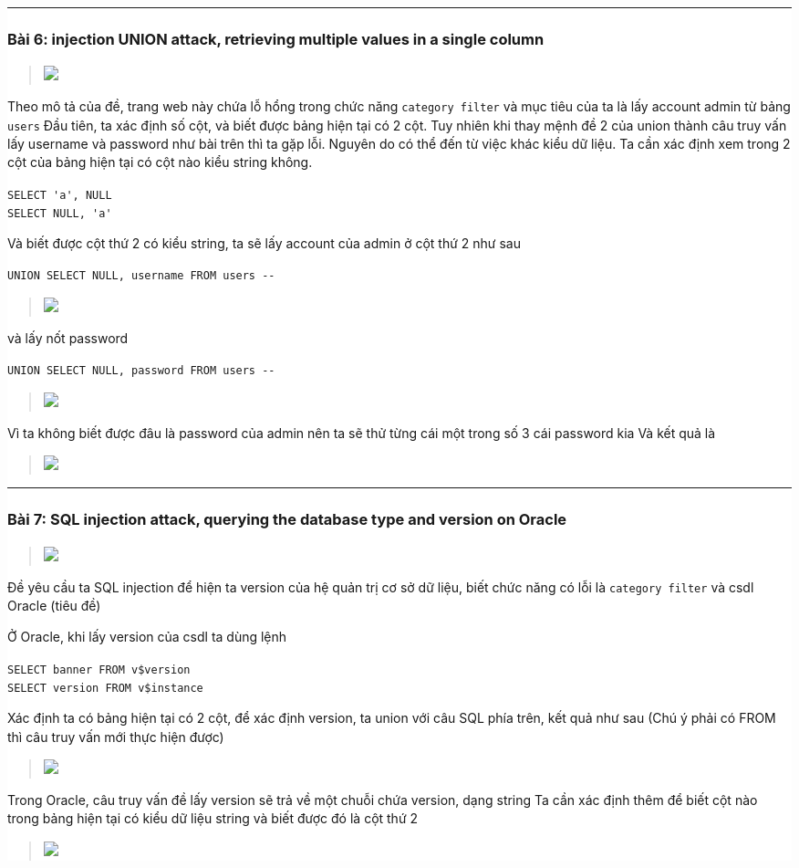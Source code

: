 <hr>

### Bài 6: injection UNION attack, retrieving multiple values in a single column
>![](https://i.imgur.com/GULTSUG.png)

Theo mô tả của đề, trang web này chứa lỗ hổng trong chức năng `category filter` và mục tiêu của ta là lấy account admin từ bảng `users`
Đầu tiên, ta xác định số cột, và biết được bảng hiện tại có 2 cột.
Tuy nhiên khi thay mệnh đề 2 của union thành câu truy vấn lấy username và password như bài trên thì ta gặp lỗi. Nguyên do có thể đến từ việc khác kiểu dữ liệu. Ta cần xác định xem trong 2 cột của bảng hiện tại có cột nào kiểu string không.
```sql!
SELECT 'a', NULL
SELECT NULL, 'a'
```
Và biết được cột thứ 2 có kiểu string, ta sẽ lấy account của admin ở cột thứ 2 như sau
```sql!
UNION SELECT NULL, username FROM users -- 
```
>![](https://i.imgur.com/TtkaTN0.png)

và lấy nốt password
```sql!
UNION SELECT NULL, password FROM users -- 
```
>![](https://i.imgur.com/TjS7gq1.png)

Vì ta không biết được đâu là password của admin nên ta sẽ thử từng cái một trong số 3 cái password kia
Và kết quả là
>![](https://i.imgur.com/TOll3dr.png)

<hr>

### Bài 7: SQL injection attack, querying the database type and version on Oracle
>![](https://i.imgur.com/ng2WrH2.png)

Đề yêu cầu ta SQL injection để hiện ta version của hệ quản trị cơ sở dữ liệu, biết chức năng có lỗi là `category filter` và csdl Oracle (tiêu đề)

Ở Oracle, khi lấy version của csdl ta dùng lệnh
```sql!
SELECT banner FROM v$version
SELECT version FROM v$instance
```
Xác định ta có bảng hiện tại có 2 cột, để xác định version, ta union với câu SQL phía trên, kết quả như sau
(Chú ý phải có FROM thì câu truy vấn mới thực hiện được)
>![](https://i.imgur.com/fO1COM2.png)

Trong Oracle, câu truy vấn đề lấy version sẽ trả về một chuỗi chứa version, dạng string
Ta cần xác định thêm để biết cột nào trong bảng hiện tại có kiểu dữ liệu string và biết được đó là cột thứ 2
>![](https://i.imgur.com/jUlD06v.png)
